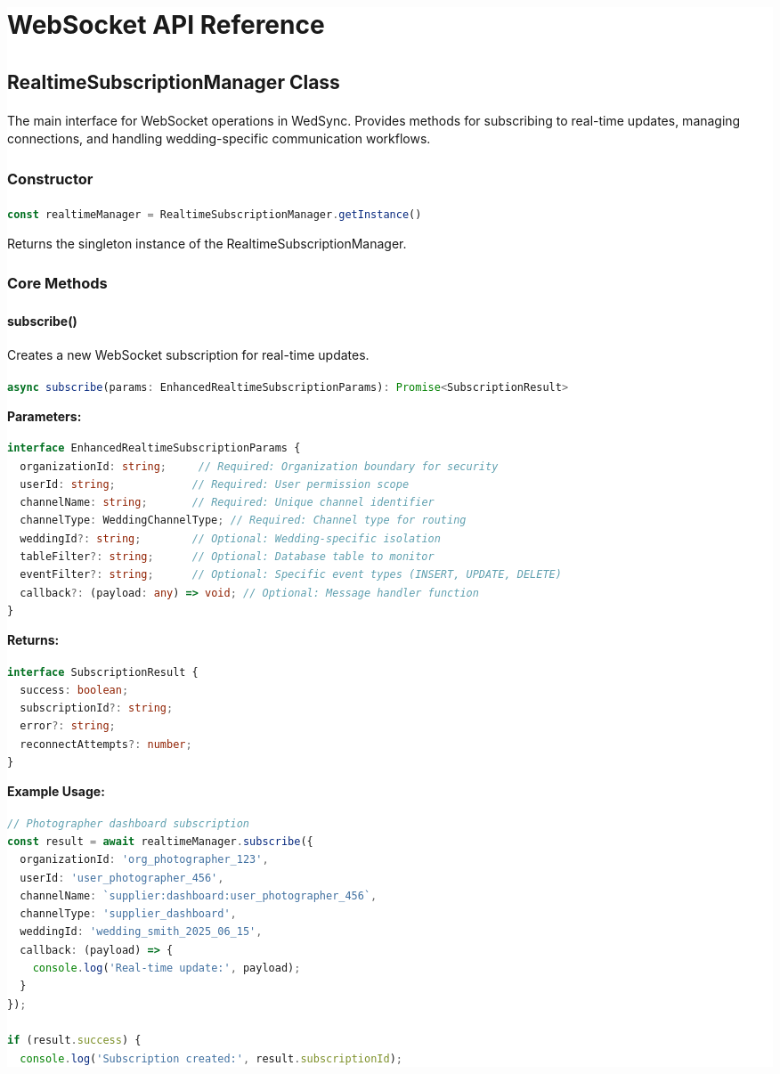 # WebSocket API Reference

## RealtimeSubscriptionManager Class

The main interface for WebSocket operations in WedSync. Provides methods for subscribing to real-time updates, managing connections, and handling wedding-specific communication workflows.

### Constructor

```typescript
const realtimeManager = RealtimeSubscriptionManager.getInstance()
```

Returns the singleton instance of the RealtimeSubscriptionManager.

### Core Methods

#### subscribe()

Creates a new WebSocket subscription for real-time updates.

```typescript
async subscribe(params: EnhancedRealtimeSubscriptionParams): Promise<SubscriptionResult>
```

**Parameters:**

```typescript
interface EnhancedRealtimeSubscriptionParams {
  organizationId: string;     // Required: Organization boundary for security
  userId: string;            // Required: User permission scope  
  channelName: string;       // Required: Unique channel identifier
  channelType: WeddingChannelType; // Required: Channel type for routing
  weddingId?: string;        // Optional: Wedding-specific isolation
  tableFilter?: string;      // Optional: Database table to monitor
  eventFilter?: string;      // Optional: Specific event types (INSERT, UPDATE, DELETE)
  callback?: (payload: any) => void; // Optional: Message handler function
}
```

**Returns:**

```typescript
interface SubscriptionResult {
  success: boolean;
  subscriptionId?: string;
  error?: string;
  reconnectAttempts?: number;
}
```

**Example Usage:**

```typescript
// Photographer dashboard subscription
const result = await realtimeManager.subscribe({
  organizationId: 'org_photographer_123',
  userId: 'user_photographer_456', 
  channelName: `supplier:dashboard:user_photographer_456`,
  channelType: 'supplier_dashboard',
  weddingId: 'wedding_smith_2025_06_15',
  callback: (payload) => {
    console.log('Real-time update:', payload);
  }
});

if (result.success) {
  console.log('Subscription created:', result.subscriptionId);
```